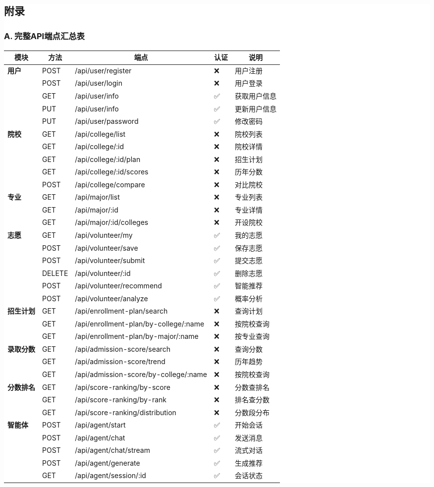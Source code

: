 
## 附录

### A. 完整API端点汇总表

| 模块 | 方法 | 端点 | 认证 | 说明 |
|------|------|------|------|------|
| **用户** | POST | /api/user/register | ❌ | 用户注册 |
| | POST | /api/user/login | ❌ | 用户登录 |
| | GET | /api/user/info | ✅ | 获取用户信息 |
| | PUT | /api/user/info | ✅ | 更新用户信息 |
| | PUT | /api/user/password | ✅ | 修改密码 |
| **院校** | GET | /api/college/list | ❌ | 院校列表 |
| | GET | /api/college/:id | ❌ | 院校详情 |
| | GET | /api/college/:id/plan | ❌ | 招生计划 |
| | GET | /api/college/:id/scores | ❌ | 历年分数 |
| | POST | /api/college/compare | ❌ | 对比院校 |
| **专业** | GET | /api/major/list | ❌ | 专业列表 |
| | GET | /api/major/:id | ❌ | 专业详情 |
| | GET | /api/major/:id/colleges | ❌ | 开设院校 |
| **志愿** | GET | /api/volunteer/my | ✅ | 我的志愿 |
| | POST | /api/volunteer/save | ✅ | 保存志愿 |
| | POST | /api/volunteer/submit | ✅ | 提交志愿 |
| | DELETE | /api/volunteer/:id | ✅ | 删除志愿 |
| | POST | /api/volunteer/recommend | ✅ | 智能推荐 |
| | POST | /api/volunteer/analyze | ✅ | 概率分析 |
| **招生计划** | GET | /api/enrollment-plan/search | ❌ | 查询计划 |
| | GET | /api/enrollment-plan/by-college/:name | ❌ | 按院校查询 |
| | GET | /api/enrollment-plan/by-major/:name | ❌ | 按专业查询 |
| **录取分数** | GET | /api/admission-score/search | ❌ | 查询分数 |
| | GET | /api/admission-score/trend | ❌ | 历年趋势 |
| | GET | /api/admission-score/by-college/:name | ❌ | 按院校查询 |
| **分数排名** | GET | /api/score-ranking/by-score | ❌ | 分数查排名 |
| | GET | /api/score-ranking/by-rank | ❌ | 排名查分数 |
| | GET | /api/score-ranking/distribution | ❌ | 分数段分布 |
| **智能体** | POST | /api/agent/start | ✅ | 开始会话 |
| | POST | /api/agent/chat | ✅ | 发送消息 |
| | POST | /api/agent/chat/stream | ✅ | 流式对话 |
| | POST | /api/agent/generate | ✅ | 生成推荐 |
| | GET | /api/agent/session/:id | ✅ | 会话状态 |